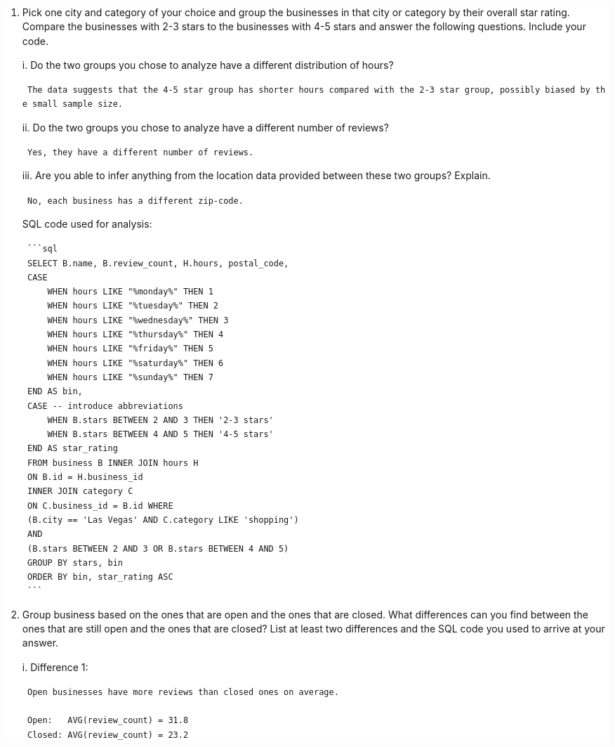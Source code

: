 1. Pick one city and category of your choice and group the businesses in that city or category by their overall star rating. Compare the businesses with 2-3 stars to the businesses with 4-5 stars and answer the following questions. Include your code.
	
	i. Do the two groups you chose to analyze have a different distribution of hours?
	
		The data suggests that the 4-5 star group has shorter hours compared with the 2-3 star group, possibly biased by the small sample size.
	
	ii.	Do the two groups you chose to analyze have a different number of reviews?
	
		Yes, they have a different number of reviews.
	
	iii.	Are you able to infer anything from the location data provided between these two
	groups? Explain.

		No, each business has a different zip-code.

	SQL code used for analysis:
	
		```sql
		SELECT B.name, B.review_count, H.hours, postal_code,
		CASE
			WHEN hours LIKE "%monday%" THEN 1
			WHEN hours LIKE "%tuesday%" THEN 2
			WHEN hours LIKE "%wednesday%" THEN 3
			WHEN hours LIKE "%thursday%" THEN 4
			WHEN hours LIKE "%friday%" THEN 5
			WHEN hours LIKE "%saturday%" THEN 6
			WHEN hours LIKE "%sunday%" THEN 7
		END AS bin,
		CASE -- introduce abbreviations
			WHEN B.stars BETWEEN 2 AND 3 THEN '2-3 stars'
			WHEN B.stars BETWEEN 4 AND 5 THEN '4-5 stars'
		END AS star_rating
		FROM business B INNER JOIN hours H
		ON B.id = H.business_id
		INNER JOIN category C
		ON C.business_id = B.id WHERE
        (B.city == 'Las Vegas' AND C.category LIKE 'shopping')
		AND
		(B.stars BETWEEN 2 AND 3 OR B.stars BETWEEN 4 AND 5)
		GROUP BY stars, bin
		ORDER BY bin, star_rating ASC
		```


2. Group business based on the ones that are open and the ones that are closed. What differences can you find between the ones that are still open and the ones that are closed? List at least two differences and the SQL code you used to arrive at your answer.
		
	i. Difference 1:
	
		Open businesses have more reviews than closed ones on average.
		
		Open:   AVG(review_count) = 31.8
		Closed: AVG(review_count) = 23.2
	
